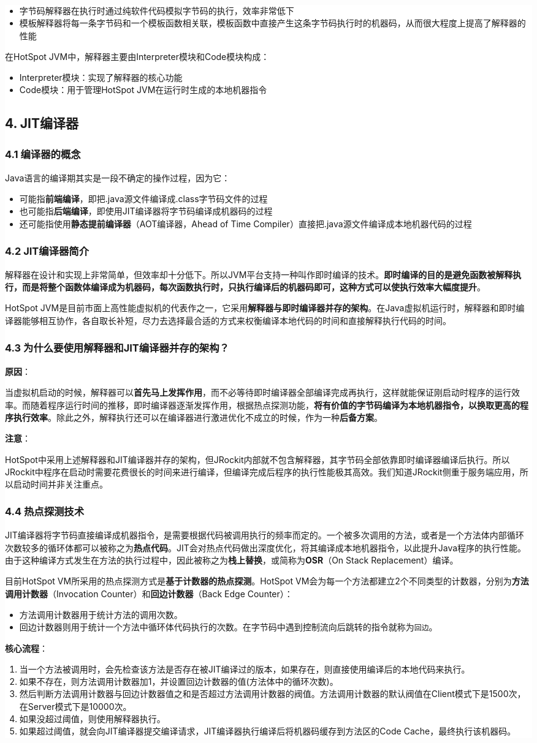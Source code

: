 - 字节码解释器在执行时通过纯软件代码模拟字节码的执行，效率非常低下
- 模板解释器将每一条字节码和一个模板函数相关联，模板函数中直接产生这条字节码执行时的机器码，从而很大程度上提高了解释器的性能

在HotSpot JVM中，解释器主要由Interpreter模块和Code模块构成：

- Interpreter模块：实现了解释器的核心功能
- Code模块：用于管理HotSpot JVM在运行时生成的本地机器指令

## 4. JIT编译器

### 4.1 编译器的概念

Java语言的编译期其实是一段不确定的操作过程，因为它：

- 可能指**前端编译**，即把.java源文件编译成.class字节码文件的过程
- 也可能指**后端编译**，即使用JIT编译器将字节码编译成机器码的过程
- 还可能指使用**静态提前编译器**（AOT编译器，Ahead of Time Compiler）直接把.java源文件编译成本地机器代码的过程

### 4.2 JIT编译器简介

解释器在设计和实现上非常简单，但效率却十分低下。所以JVM平台支持一种叫作即时编译的技术。**即时编译的目的是避免函数被解释执行，而是将整个函数体编译成为机器码，每次函数执行时，只执行编译后的机器码即可，这种方式可以使执行效率大幅度提升**。

HotSpot JVM是目前市面上高性能虚拟机的代表作之一，它采用**解释器与即时编译器并存的架构**。在Java虚拟机运行时，解释器和即时编译器能够相互协作，各自取长补短，尽力去选择最合适的方式来权衡编译本地代码的时间和直接解释执行代码的时间。

### 4.3 为什么要使用解释器和JIT编译器并存的架构？

**原因**：

当虚拟机启动的时候，解释器可以**首先马上发挥作用**，而不必等待即时编译器全部编译完成再执行，这样就能保证刚启动时程序的运行效率。而随着程序运行时间的推移，即时编译器逐渐发挥作用，根据热点探测功能，**将有价值的字节码编译为本地机器指令，以换取更高的程序执行效率**。除此之外，解释执行还可以在编译器进行激进优化不成立的时候，作为一种**后备方案**。

**注意**：

HotSpot中采用上述解释器和JIT编译器并存的架构，但JRockit内部就不包含解释器，其字节码全部依靠即时编译器编译后执行。所以JRockit中程序在启动时需要花费很长的时间来进行编译，但编译完成后程序的执行性能极其高效。我们知道JRockit侧重于服务端应用，所以启动时间并非关注重点。

### 4.4 热点探测技术

JIT编译器将字节码直接编译成机器指令，是需要根据代码被调用执行的频率而定的。一个被多次调用的方法，或者是一个方法体内部循环次数较多的循环体都可以被称之为**热点代码**。JIT会对热点代码做出深度优化，将其编译成本地机器指令，以此提升Java程序的执行性能。由于这种编译方式发生在方法的执行过程中，因此被称之为**栈上替换**，或简称为**OSR**（On Stack Replacement）编译。

目前HotSpot VM所采用的热点探测方式是**基于计数器的热点探测**。HotSpot VM会为每一个方法都建立2个不同类型的计数器，分别为**方法调用计数器**（Invocation Counter）和**回边计数器**（Back Edge Counter）：

- 方法调用计数器用于统计方法的调用次数。
- 回边计数器则用于统计一个方法中循环体代码执行的次数。在字节码中遇到控制流向后跳转的指令就称为`回边`。

**核心流程**：

1. 当一个方法被调用时，会先检查该方法是否存在被JIT编译过的版本，如果存在，则直接使用编译后的本地代码来执行。
2. 如果不存在，则方法调用计数器加1，并设置回边计数器的值(方法体中的循环次数)。
3. 然后判断方法调用计数器与回边计数器值之和是否超过方法调用计数器的阀值。方法调用计数器的默认阀值在Client模式下是1500次，在Server模式下是10000次。
4. 如果没超过阈值，则使用解释器执行。
5. 如果超过阈值，就会向JIT编译器提交编译请求，JIT编译器执行编译后将机器码缓存到方法区的Code Cache，最终执行该机器码。
